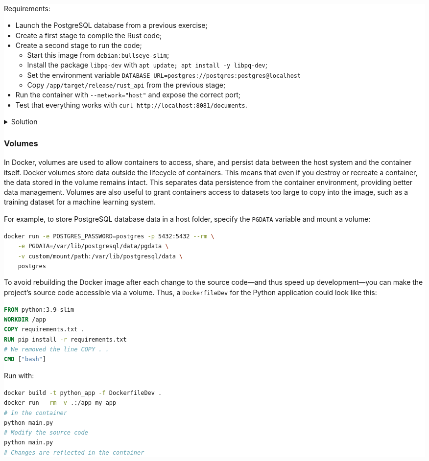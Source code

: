 Requirements:
- Launch the PostgreSQL database from a previous exercise;
- Create a first stage to compile the Rust code;
- Create a second stage to run the code;
  - Start this image from `debian:bullseye-slim`;
  - Install the package `libpq-dev` with `apt update; apt install -y libpq-dev`;
  - Set the environment variable `DATABASE_URL=postgres://postgres:postgres@localhost`
  - Copy `/app/target/release/rust_api` from the previous stage;
- Run the container with `--network="host"` and expose the correct port;
- Test that everything works with `curl http://localhost:8081/documents`.

<details><summary>Solution</summary></details>

### Volumes

In Docker, volumes are used to allow containers to access, share, and persist data between the host system and the container itself.
Docker volumes store data outside the lifecycle of containers.
This means that even if you destroy or recreate a container, the data stored in the volume remains intact.
This separates data persistence from the container environment, providing better data management.
Volumes are also useful to grant containers access to datasets too large to copy into the image, such as a training dataset for a machine learning system.

For example, to store PostgreSQL database data in a host folder, specify the `PGDATA` variable and mount a volume:

```bash
docker run -e POSTGRES_PASSWORD=postgres -p 5432:5432 --rm \
    -e PGDATA=/var/lib/postgresql/data/pgdata \
    -v custom/mount/path:/var/lib/postgresql/data \
    postgres
```

To avoid rebuilding the Docker image after each change to the source code—and thus speed up development—you can make the project’s source code accessible via a volume.
Thus, a `DockerfileDev` for the Python application could look like this:

```Dockerfile
FROM python:3.9-slim
WORKDIR /app
COPY requirements.txt .
RUN pip install -r requirements.txt
# We removed the line COPY . .
CMD ["bash"]
```

Run with:
```bash
docker build -t python_app -f DockerfileDev . 
docker run --rm -v .:/app my-app
# In the container
python main.py
# Modify the source code
python main.py
# Changes are reflected in the container
```
